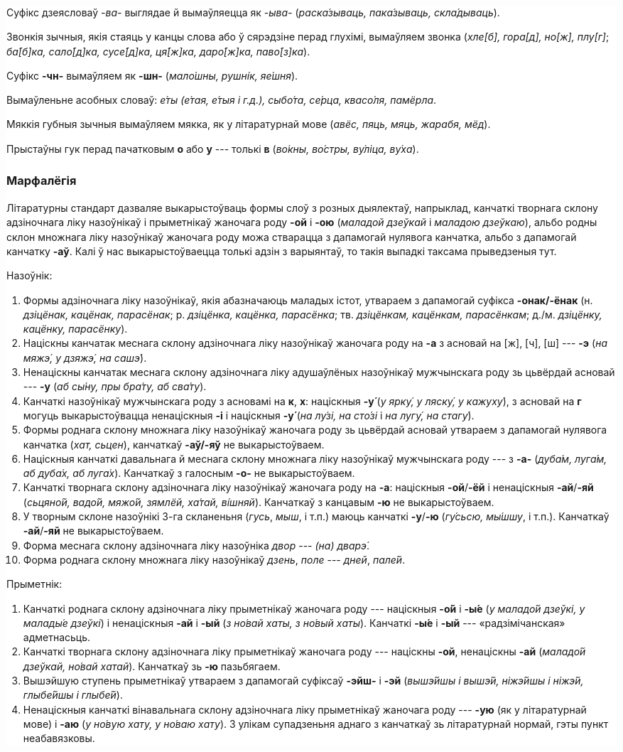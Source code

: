 Суфікс дзеясловаў *-ва-* выглядае й вымаўляецца як *-ыва-* (*раска́зываць, пака́зываць, скла́дываць*).

Звонкія зычныя, якія стаяць у канцы слова або ў сярэдзіне перад глухімі, вымаўляем звонка (*хле[б], гора[д], но[ж], плу[г]*; *ба́\[б\]ка, сало́\[д\]ка, сусе́\[д\]ка, ця́\[ж\]ка, даро́\[ж\]ка, паво́\[з\]ка*).

Суфікс **-чн-** вымаўляем як **-шн-** (*мало́шны, рушні́к, яе́шня*).

Вымаўленьне асобных словаў: *е́ты (е́тая, е́тыя і г.д.), сыбо́та, се́рца, квасо́ля, памёрла*.

Мяккія губныя зычныя вымаўляем мякка, як у літаратурнай мове (*авёс, пяць, мяць, жарабя, мёд*).

Прыстаўны гук перад пачатковым **о** або **у** --- толькі **в** (*во́кны, во́стры, ву́ліца, ву́ха*).

### Марфалёгія

Літаратурны стандарт дазваляе выкарыстоўваць формы слоў з розных дыялектаў, напрыклад, канчаткі творнага склону адзіночнага ліку назоўнікаў і прыметнікаў жаночага роду **-ой** і **-ою** (*маладой дзеўкай* і *маладою дзеўкаю*), альбо родны склон множнага ліку назоўнікаў жаночага роду можа стварацца з дапамогай нулявога канчатка, альбо з дапамогай канчатку **-аў**. Калі ў нас выкарыстоўваецца толькі адзін з варыянтаў, то такія выпадкі таксама прыведзеныя тут.

Назоўнік:

1. Формы адзіночнага ліку назоўнікаў, якія абазначаюць маладых істот, утвараем з дапамогай суфікса **-онак/-ёнак** (н. *дзіцёнак, кацёнак, парасёнак*; р. *дзіцёнка, кацёнка, парасёнка*; тв. *дзіцёнкам, кацёнкам, парасёнкам*; д./м. *дзіцёнку, кацёнку, парасёнку*).
1. Націскны канчатак меснага склону адзіночнага ліку назоўнікаў жаночага роду на **-а** з асновай на \[ж\], \[ч\], \[ш\] --- **-э** (*на мяжэ́, у дзяжэ́, на сашэ́*).
1. Ненаціскны канчатак меснага склону адзіночнага ліку адушаўлёных назоўнікаў мужчынскага роду зь цьвёрдай асновай --- **-у** (*аб сы́ну, пры бра́ту, аб сва́ту*).
1. Канчаткі назоўнікаў мужчынскага роду з асновамі на **к**, **х**: націскныя **-у́** (*у ярку́, у ляску́, у кажуху́*), з асновай на **г** могуць выкарыстоўвацца ненаціскныя **-і** і націскныя **-у́** (*на лу́зі, на сто́зі* і *на лугу́, на стагу́*).
1. Формы роднага склону множнага ліку назоўнікаў жаночага роду зь цьвёрдай асновай утвараем з дапамогай нулявога канчатка (*хат, сьцен*), канчаткаў **-аў/-яў** не выкарыстоўваем.
1. Націскныя канчаткі давальнага й меснага склону множнага ліку назоўнікаў мужчынскага роду --- з **-а-** (*дуба́м, луга́м, аб дуба́х, аб луга́х*). Канчаткаў з галосным **-о-** не выкарыстоўваем.
1. Канчаткі творнага склону адзіночнага ліку назоўнікаў жаночага роду на **-а**: націскныя **-ой**/**-ёй** і ненаціскныя **-ай**/**-яй** (*сьцяно́й, вадо́й, мяжо́й, зямлёй, ха́тай, ві́шняй*). Канчаткаў з канцавым **-ю** не выкарыстоўваем.
1. У творным склоне назоўнікі 3-га скланеньня (*гусь*, *мыш*, і т.п.) маюць канчаткі **-у**/**-ю** (*гу́сьсю, мы́шшу*, і т.п.). Канчаткаў **-ай**/**-яй** не выкарыстоўваем.
1. Форма меснага склону адзіночнага ліку назоўніка *двор* --- *(на) дварэ́*.
1. Форма роднага склону множнага ліку назоўнікаў *дзень*, *поле* --- *дней*, *пале́й*.

Прыметнік:

1. Канчаткі роднага склону адзіночнага ліку прыметнікаў жаночага роду --- націскныя **-о́й** і **-ы́е** (*у маладо́й дзеўкі, у малады́е дзеўкі*) і ненаціскныя **-ай** і **-ый** (*з но́вай хаты, з но́вый хаты*). Канчаткі **-ы́е** і **-ый** --- «радзімічанская» адметнасьць.
1. Канчаткі творнага склону адзіночнага ліку прыметнікаў жаночага роду --- націскны **-ой**, ненаціскны **-ай** (*маладо́й дзеўкай, но́вай хатай*). Канчаткаў зь **-ю** пазьбягаем.
1. Вышэйшую ступень прыметнікаў утвараем з дапамогай суфіксаў **-эйш-** і **-эй** (*вышэ́йшы і вышэ́й, ніжэ́йшы і ніжэ́й, глыбе́йшы і глыбе́й*).
1. Ненаціскныя канчаткі вінавальнага склону адзіночнага ліку прыметнікаў жаночага роду --- **-ую** (як у літаратурнай мове) і **-аю** (*у но́вую хату, у но́ваю хату*). З улікам супадзеньня аднаго з канчаткаў зь літаратурнай нормай, гэты пункт неабавязковы.
